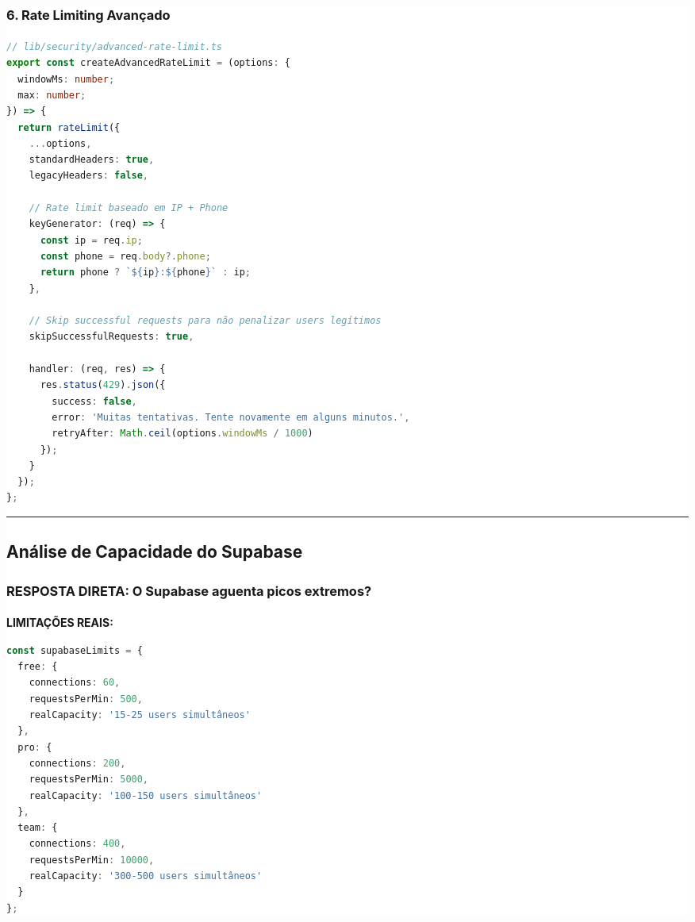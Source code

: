 ### 6. Rate Limiting Avançado

```typescript
// lib/security/advanced-rate-limit.ts
export const createAdvancedRateLimit = (options: {
  windowMs: number;
  max: number;
}) => {
  return rateLimit({
    ...options,
    standardHeaders: true,
    legacyHeaders: false,
    
    // Rate limit baseado em IP + Phone
    keyGenerator: (req) => {
      const ip = req.ip;
      const phone = req.body?.phone;
      return phone ? `${ip}:${phone}` : ip;
    },
    
    // Skip successful requests para não penalizar users legítimos
    skipSuccessfulRequests: true,
    
    handler: (req, res) => {
      res.status(429).json({
        success: false,
        error: 'Muitas tentativas. Tente novamente em alguns minutos.',
        retryAfter: Math.ceil(options.windowMs / 1000)
      });
    }
  });
};
```

---

## Análise de Capacidade do Supabase

### **RESPOSTA DIRETA: O Supabase aguenta picos extremos?**

**LIMITAÇÕES REAIS:**

```typescript
const supabaseLimits = {
  free: {
    connections: 60,
    requestsPerMin: 500,
    realCapacity: '15-25 users simultâneos'
  },
  pro: {
    connections: 200,
    requestsPerMin: 5000,
    realCapacity: '100-150 users simultâneos'
  },
  team: {
    connections: 400,
    requestsPerMin: 10000,
    realCapacity: '300-500 users simultâneos'
  }
};
```
